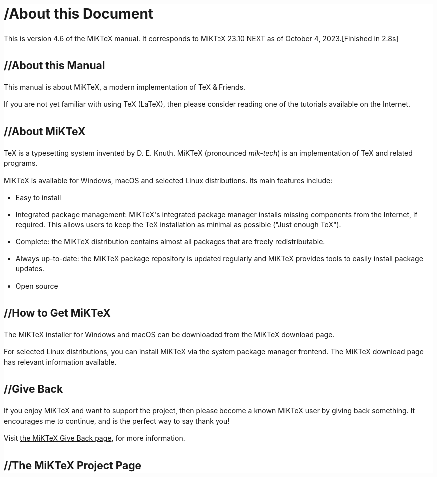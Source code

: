 [miktexsetup]: #miktexsetup
[mpm]: #mpm
[mthelp]: #mthelp
[mtprint]: #mtprint
[miktex-pdftex]: #miktex-pdftex
[setupwiz]: #setupwiz
[miktex-tex]: #miktex-tex
[texify]: #texify
[miktex-xetex]: #miktex-xetex
[miktex.ini]: #miktex.ini
[pdftex.cfg]: #pdftex.cfg

/About this Document
====================

This is version 4.6 of the MiKTeX manual. It corresponds to MiKTeX 23.10 NEXT 
as of October 4, 2023.[Finished in 2.8s]


//About this Manual
-------------------------

This manual is about MiKTeX, a modern implementation of TeX & Friends.

If you are not yet familiar with using TeX (LaTeX), then please consider reading one of the tutorials available on the Internet.

//About MiKTeX
--------------------

TeX is a typesetting system invented by D. E. Knuth. MiKTeX (pronounced _mik-tech_) 
is an implementation of TeX and related programs.

MiKTeX is available for Windows, macOS and selected Linux distributions. 
Its main features include:

*   Easy to install
    
*   Integrated package management: MiKTeX's integrated package manager installs 
    missing components from the Internet, if required. This allows users to keep 
    the TeX installation as minimal as possible ("Just enough TeX").
    
*   Complete: the MiKTeX distribution contains almost all packages that are 
    freely redistributable.
    
*   Always up-to-date: the MiKTeX package repository is updated regularly and 
    MiKTeX provides tools to easily install package updates.
    
*   Open source

//How to Get MiKTeX
-------------------------

The MiKTeX installer for Windows and macOS can be downloaded from the 
[MiKTeX download page](https://miktex.org/download).

For selected Linux distributions, you can install MiKTeX via the system 
package manager frontend. The [MiKTeX download page](https://miktex.org/download) 
has relevant information available.

//Give Back
-----------------

If you enjoy MiKTeX and want to support the project, then please become a known 
MiKTeX user by giving back something. It encourages me to continue, and is the 
perfect way to say thank you!

Visit [the MiKTeX Give Back page](https://miktex.org/giveback), for more information.

//The MiKTeX Project Page
-------------------------------


[About this Document]: https://docs.miktex.org/manual/preface.html
[I. User Guide]: https://docs.miktex.org/manual/userguide.html
[1. Introduction]: https://docs.miktex.org/manual/intro.html
[About this Manual]: https://docs.miktex.org/manual/intro.html#aboutmanual
[About MiKTeX]: https://docs.miktex.org/manual/about.html
[How to Get MiKTeX]: https://docs.miktex.org/manual/howtoget.html
[Give Back]: https://docs.miktex.org/manual/registering.html
[The MiKTeX Project Page]: https://docs.miktex.org/manual/projectpage.html
[Documentation]: https://docs.miktex.org/manual/otherdoc.html
[2. Installing MiKTeX]: https://docs.miktex.org/manual/installing.html
[Windows]: https://docs.miktex.org/manual/installing.html#installwin
[macOS]: https://docs.miktex.org/manual/installmac.html
[Linux]: https://docs.miktex.org/manual/installunx.html
[3. Using MiKTeX]: https://docs.miktex.org/manual/localguide.html
[Getting Started]: https://docs.miktex.org/manual/localguide.html#gettingstarted
[Unique TeX features]: https://docs.miktex.org/manual/texfeatures.html
[Automatic Package Installation]: https://docs.miktex.org/manual/texfeatures.html#autoinstalloptions
[Finding out Package Usages]: https://docs.miktex.org/manual/texfeatures.html#recpkgusg
[Specifying Additional Input Directories]: https://docs.miktex.org/manual/texfeatures.html#includedirectory
[Specifying the Directory for Auxiliary Files]: https://docs.miktex.org/manual/texfeatures.html#auxdirectory
[texify: The MiKTeX Compiler Driver]: https://docs.miktex.org/manual/texifying.html
[Printing]: https://docs.miktex.org/manual/printing.html
[Using a Viewer to Print DVI/PDF Files]: https://docs.miktex.org/manual/printing.html#id774449
[Using mtprint to Print DVI Files]: https://docs.miktex.org/manual/printing.html#id774468
[4. Maintenance]: https://docs.miktex.org/manual/configuring.html
[Refreshing the File Name Database]: https://docs.miktex.org/manual/configuring.html#fndbupdate
[Setting the Preferred Paper Format]: https://docs.miktex.org/manual/papersize.html
[Installing Updates]: https://docs.miktex.org/manual/updating.html
[Automatic Package Installation]: https://docs.miktex.org/manual/autoinstall.html
[Integrating Local Additions]: https://docs.miktex.org/manual/localadditions.html
[5. Advanced Topics]: https://docs.miktex.org/manual/advanced.html
[Managing Font Map Files]: https://docs.miktex.org/manual/advanced.html#psfonts
[Changing TEXMF run-time parameters]: https://docs.miktex.org/manual/runtimeparams.html
[II. Reference]: https://docs.miktex.org/manual/reference.html
[6. Programs]: https://docs.miktex.org/manual/programs.html
[miktex-bibtex]: https://docs.miktex.org/manual/miktex-bibtex.html
[miktex-dvicopy]: https://docs.miktex.org/manual/miktex-dvicopy.html
[miktex-dvips]: https://docs.miktex.org/manual/miktex-dvips.html
[findtexmf]: https://docs.miktex.org/manual/findtexmf.html
[miktex-gftodvi]: https://docs.miktex.org/manual/miktex-gftodvi.html
[initexmf]: https://docs.miktex.org/manual/initexmf.html
[miktex-filesystem]: https://docs.miktex.org/manual/miktex-filesystem.html
[miktex-filetypes]: https://docs.miktex.org/manual/miktex-filetypes.html
[miktex-fndb]: https://docs.miktex.org/manual/miktex-fndb.html
[miktex-fontmaps]: https://docs.miktex.org/manual/miktex-fontmaps.html
[miktex-formats]: https://docs.miktex.org/manual/miktex-formats.html
[miktex-links]: https://docs.miktex.org/manual/miktex-links.html
[miktex-languages]: https://docs.miktex.org/manual/miktex-languages.html
[miktex-luatex]: https://docs.miktex.org/manual/miktex-luatex.html
[miktex-mf]: https://docs.miktex.org/manual/miktex-mf.html
[miktex-mpost]: https://docs.miktex.org/manual/miktex-mpost.html
[miktex-packages]: https://docs.miktex.org/manual/miktex-packages.html
[miktex-repositories]: https://docs.miktex.org/manual/miktex-repositories.html
[miktex]: https://docs.miktex.org/manual/miktex.html
[miktexsetup]: https://docs.miktex.org/manual/miktexsetup.html
[mpm]: https://docs.miktex.org/manual/mpm.html
[mthelp]: https://docs.miktex.org/manual/mthelp.html
[mtprint]: https://docs.miktex.org/manual/mtprint.html
[miktex-pdftex]: https://docs.miktex.org/manual/miktex-pdftex.html
[setupwiz]: https://docs.miktex.org/manual/setupwiz.html
[miktex-tex]: https://docs.miktex.org/manual/miktex-tex.html
[texify]: https://docs.miktex.org/manual/texify.html
[miktex-xetex]: https://docs.miktex.org/manual/miktex-xetex.html
[7. Files]: https://docs.miktex.org/manual/files.html
[miktex.ini]: https://docs.miktex.org/manual/miktex.ini.html
[pdftex.cfg]: https://docs.miktex.org/manual/pdftex.cfg.html
[8. Environment variables]: https://docs.miktex.org/manual/envvars.html
[9. Trace Streams]: https://docs.miktex.org/manual/tracestreams.html
[10. Run-Time Defaults]: https://docs.miktex.org/manual/defaults.html
[All MiKTeX Programs]: https://docs.miktex.org/manual/defaults.html#miktexconfig
[BibTeX]: https://docs.miktex.org/manual/bibtexdefaults.html
[All TeXMF Programs]: https://docs.miktex.org/manual/texmfdefaults.html
[All TeX Programs]: https://docs.miktex.org/manual/texdefaults.html
[pdfTeX]: https://docs.miktex.org/manual/pdftexdefaults.html
[METAFONT & MetaPost]: https://docs.miktex.org/manual/mpmfdefaults.html
[METAFONT]: https://docs.miktex.org/manual/mfdefaults.html
[MetaPost]: https://docs.miktex.org/manual/mpostdefaults.html
[Index]: https://docs.miktex.org/manual/dx.html 
[miktex-bibtex]: #miktex-bibtex
[miktex-dvicopy]: #miktex-dvicopy
[miktex-dvips]: #miktex-dvips
[findtexmf]: #findtexmf
[miktex-gftodvi]: #miktex-gftodvi
[initexmf]: #initexmf
[miktex-filesystem]: #miktex-filesystem
[miktex-filetypes]: #miktex-filetypes
[miktex-fndb]: #miktex-fndb
[miktex-fontmaps]: #miktex-fontmaps
[miktex-formats]: #miktex-formats
[miktex-links]: #miktex-links
[miktex-languages]: #miktex-languages
[miktex-luatex]: #miktex-luatex
[miktex-mf]: #miktex-mf
[miktex-mpost]: #miktex-mpost
[miktex-packages]: #miktex-packages
[miktex-repositories]: #miktex-repositories
[miktex]: #miktex